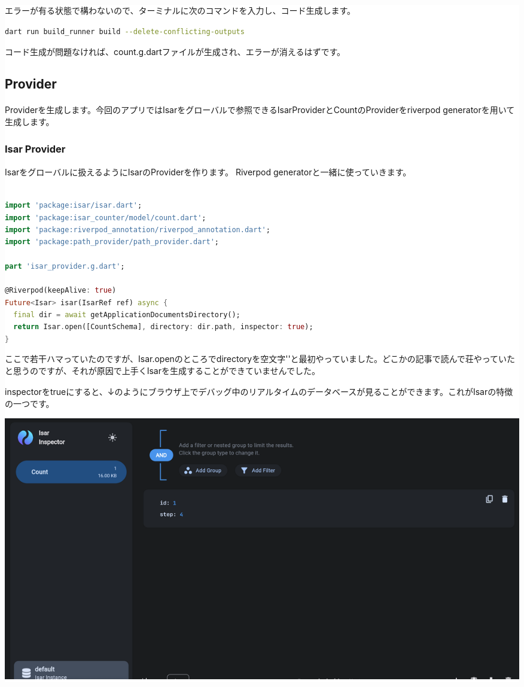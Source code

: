 エラーが有る状態で構わないので、ターミナルに次のコマンドを入力し、コード生成します。

```bash
dart run build_runner build --delete-conflicting-outputs
```

コード生成が問題なければ、count.g.dartファイルが生成され、エラーが消えるはずです。

## Provider
Providerを生成します。今回のアプリではIsarをグローバルで参照できるIsarProviderとCountのProviderをriverpod generatorを用いて生成します。

### Isar Provider
Isarをグローバルに扱えるようにIsarのProviderを作ります。
Riverpod generatorと一緒に使っていきます。

```dart:isar_provider.dart

import 'package:isar/isar.dart';
import 'package:isar_counter/model/count.dart';
import 'package:riverpod_annotation/riverpod_annotation.dart';
import 'package:path_provider/path_provider.dart';

part 'isar_provider.g.dart';

@Riverpod(keepAlive: true)
Future<Isar> isar(IsarRef ref) async {
  final dir = await getApplicationDocumentsDirectory();
  return Isar.open([CountSchema], directory: dir.path, inspector: true);
}

```

ここで若干ハマっていたのですが、Isar.openのところでdirectoryを空文字''と最初やっていました。どこかの記事で読んで荘やっていたと思うのですが、それが原因で上手くIsarを生成することができていませんでした。

inspectorをtrueにすると、↓のようにブラウザ上でデバッグ中のリアルタイムのデータベースが見ることができます。これがIsarの特徴の一つです。

![](/images/riverpod_isar_counter/image2.png)
